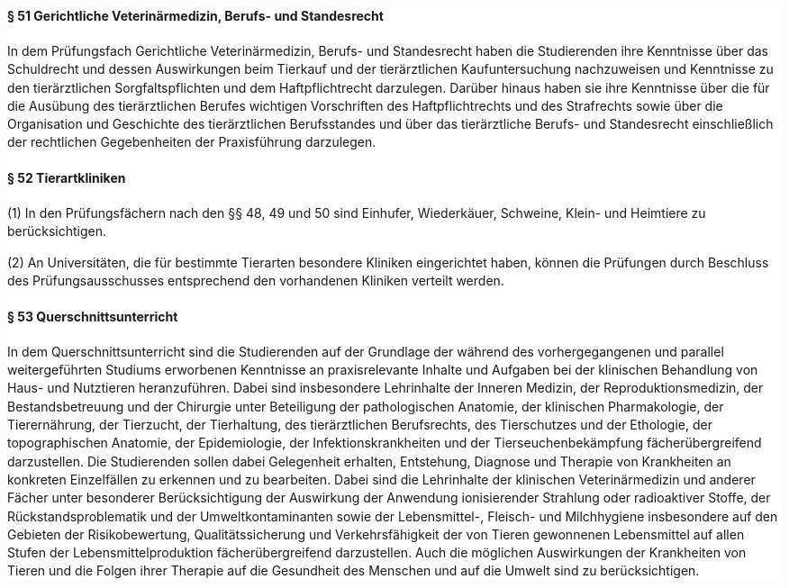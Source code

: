
#### § 51 Gerichtliche Veterinärmedizin, Berufs- und Standesrecht

In dem Prüfungsfach Gerichtliche Veterinärmedizin, Berufs- und
Standesrecht haben die Studierenden ihre Kenntnisse über das
Schuldrecht und dessen Auswirkungen beim Tierkauf und der
tierärztlichen Kaufuntersuchung nachzuweisen und Kenntnisse zu den
tierärztlichen Sorgfaltspflichten und dem Haftpflichtrecht darzulegen.
Darüber hinaus haben sie ihre Kenntnisse über die für die Ausübung des
tierärztlichen Berufes wichtigen Vorschriften des Haftpflichtrechts
und des Strafrechts sowie über die Organisation und Geschichte des
tierärztlichen Berufsstandes und über das tierärztliche Berufs- und
Standesrecht einschließlich der rechtlichen Gegebenheiten der
Praxisführung darzulegen.


#### § 52 Tierartkliniken

(1) In den Prüfungsfächern nach den §§ 48, 49 und 50 sind Einhufer,
Wiederkäuer, Schweine, Klein- und Heimtiere zu berücksichtigen.

(2) An Universitäten, die für bestimmte Tierarten besondere Kliniken
eingerichtet haben, können die Prüfungen durch Beschluss des
Prüfungsausschusses entsprechend den vorhandenen Kliniken verteilt
werden.


#### § 53 Querschnittsunterricht

In dem Querschnittsunterricht sind die Studierenden auf der Grundlage
der während des vorhergegangenen und parallel weitergeführten Studiums
erworbenen Kenntnisse an praxisrelevante Inhalte und Aufgaben bei der
klinischen Behandlung von Haus- und Nutztieren heranzuführen. Dabei
sind insbesondere Lehrinhalte der Inneren Medizin, der
Reproduktionsmedizin, der Bestandsbetreuung und der Chirurgie unter
Beteiligung der pathologischen Anatomie, der klinischen Pharmakologie,
der Tierernährung, der Tierzucht, der Tierhaltung, des tierärztlichen
Berufsrechts, des Tierschutzes und der Ethologie, der topographischen
Anatomie, der Epidemiologie, der Infektionskrankheiten und der
Tierseuchenbekämpfung fächerübergreifend darzustellen. Die
Studierenden sollen dabei Gelegenheit erhalten, Entstehung, Diagnose
und Therapie von Krankheiten an konkreten Einzelfällen zu erkennen und
zu bearbeiten. Dabei sind die Lehrinhalte der klinischen
Veterinärmedizin und anderer Fächer unter besonderer Berücksichtigung
der Auswirkung der Anwendung ionisierender Strahlung oder radioaktiver
Stoffe, der Rückstandsproblematik und der Umweltkontaminanten sowie
der Lebensmittel-, Fleisch- und Milchhygiene insbesondere auf den
Gebieten der Risikobewertung, Qualitätssicherung und Verkehrsfähigkeit
der von Tieren gewonnenen Lebensmittel auf allen Stufen der
Lebensmittelproduktion fächerübergreifend darzustellen. Auch die
möglichen Auswirkungen der Krankheiten von Tieren und die Folgen ihrer
Therapie auf die Gesundheit des Menschen und auf die Umwelt sind zu
berücksichtigen.
